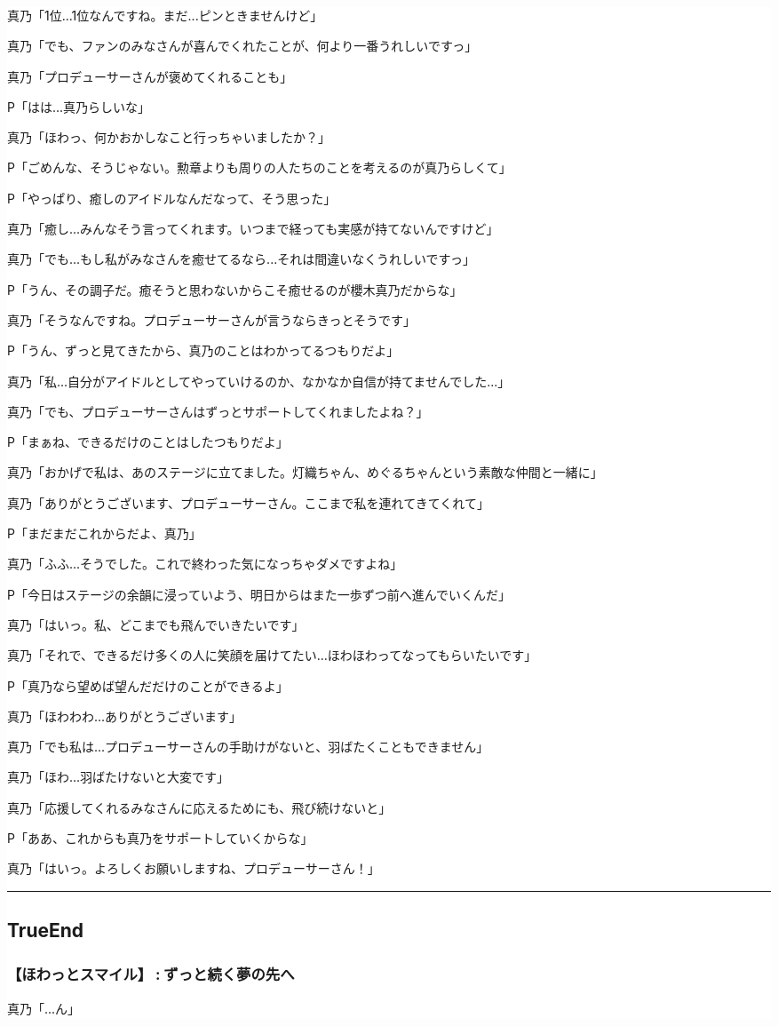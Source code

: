 真乃「1位...1位なんですね。まだ...ピンときませんけど」

真乃「でも、ファンのみなさんが喜んでくれたことが、何より一番うれしいですっ」

真乃「プロデューサーさんが褒めてくれることも」

P「はは...真乃らしいな」

真乃「ほわっ、何かおかしなこと行っちゃいましたか？」

P「ごめんな、そうじゃない。勲章よりも周りの人たちのことを考えるのが真乃らしくて」

P「やっぱり、癒しのアイドルなんだなって、そう思った」

真乃「癒し...みんなそう言ってくれます。いつまで経っても実感が持てないんですけど」

真乃「でも...もし私がみなさんを癒せてるなら...それは間違いなくうれしいですっ」

P「うん、その調子だ。癒そうと思わないからこそ癒せるのが櫻木真乃だからな」

真乃「そうなんですね。プロデューサーさんが言うならきっとそうです」

P「うん、ずっと見てきたから、真乃のことはわかってるつもりだよ」

真乃「私...自分がアイドルとしてやっていけるのか、なかなか自信が持てませんでした...」

真乃「でも、プロデューサーさんはずっとサポートしてくれましたよね？」

P「まぁね、できるだけのことはしたつもりだよ」

真乃「おかげで私は、あのステージに立てました。灯織ちゃん、めぐるちゃんという素敵な仲間と一緒に」

真乃「ありがとうございます、プロデューサーさん。ここまで私を連れてきてくれて」

P「まだまだこれからだよ、真乃」

真乃「ふふ...そうでした。これで終わった気になっちゃダメですよね」

P「今日はステージの余韻に浸っていよう、明日からはまた一歩ずつ前へ進んでいくんだ」

真乃「はいっ。私、どこまでも飛んでいきたいです」

真乃「それで、できるだけ多くの人に笑顔を届けてたい...ほわほわってなってもらいたいです」

P「真乃なら望めば望んだだけのことができるよ」

真乃「ほわわわ...ありがとうございます」

真乃「でも私は...プロデューサーさんの手助けがないと、羽ばたくこともできません」

真乃「ほわ...羽ばたけないと大変です」

真乃「応援してくれるみなさんに応えるためにも、飛び続けないと」

P「ああ、これからも真乃をサポートしていくからな」

真乃「はいっ。よろしくお願いしますね、プロデューサーさん！」

---
## TrueEnd
### 【ほわっとスマイル】 : ずっと続く夢の先へ

真乃「...ん」
